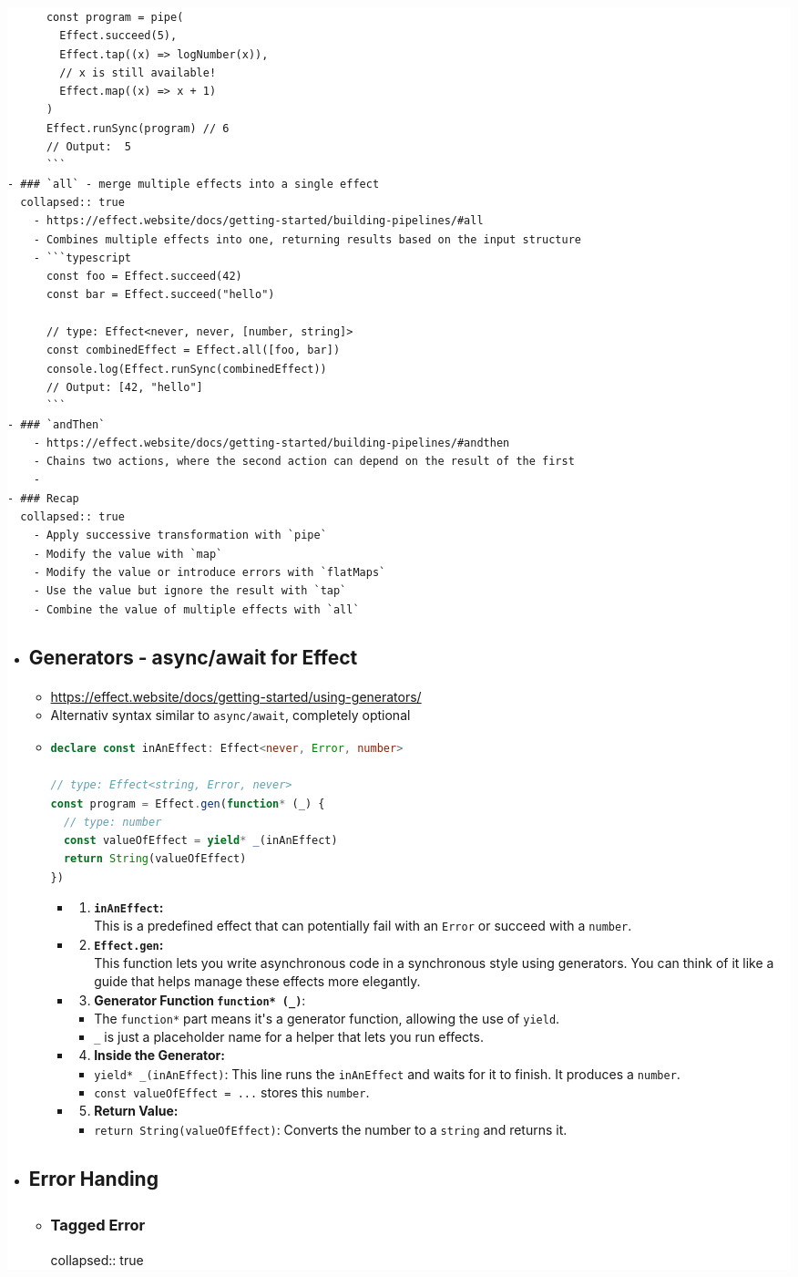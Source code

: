 		  const program = pipe(
		  	Effect.succeed(5),
		  	Effect.tap((x) => logNumber(x)),
		  	// x is still available!
		  	Effect.map((x) => x + 1)
		  )
		  Effect.runSync(program) // 6
		  // Output:  5
		  ```
	- ### `all` - merge multiple effects into a single effect
	  collapsed:: true
		- https://effect.website/docs/getting-started/building-pipelines/#all
		- Combines multiple effects into one, returning results based on the input structure
		- ```typescript
		  const foo = Effect.succeed(42)
		  const bar = Effect.succeed("hello")
		  
		  // type: Effect<never, never, [number, string]>
		  const combinedEffect = Effect.all([foo, bar])
		  console.log(Effect.runSync(combinedEffect))
		  // Output: [42, "hello"]
		  ```
	- ### `andThen`
		- https://effect.website/docs/getting-started/building-pipelines/#andthen
		- Chains two actions, where the second action can depend on the result of the first
		-
	- ### Recap
	  collapsed:: true
		- Apply successive transformation with `pipe`
		- Modify the value with `map`
		- Modify the value or introduce errors with `flatMaps`
		- Use the value but ignore the result with `tap`
		- Combine the value of multiple effects with `all`
- ## Generators - async/await for Effect
	- https://effect.website/docs/getting-started/using-generators/
	- Alternativ syntax similar to `async/await`, completely optional
	- ```typescript
	  declare const inAnEffect: Effect<never, Error, number>
	  
	  // type: Effect<string, Error, never>
	  const program = Effect.gen(function* (_) {
	  	// type: number
	  	const valueOfEffect = yield* _(inAnEffect)
	  	return String(valueOfEffect)
	  })
	  ```
		- 1. **`inAnEffect`:**  
		     This is a predefined effect that can potentially fail with an `Error` or succeed with a `number`.
		- 2. **`Effect.gen`:**  
		     This function lets you write asynchronous code in a synchronous style using generators. You can think of it like a guide that helps manage these effects more elegantly.
		- 3. **Generator Function `function* (_)`**:
			- The `function*` part means it's a generator function, allowing the use of `yield`.
			- `_` is just a placeholder name for a helper that lets you run effects.
		- 4. **Inside the Generator:**
			- `yield* _(inAnEffect)`: This line runs the `inAnEffect` and waits for it to finish. It produces a `number`.
			- `const valueOfEffect = ...` stores this `number`.
		- 5. **Return Value:**
			- `return String(valueOfEffect)`: Converts the number to a `string` and returns it.
- ## Error Handing
	- ### Tagged Error
	  collapsed:: true